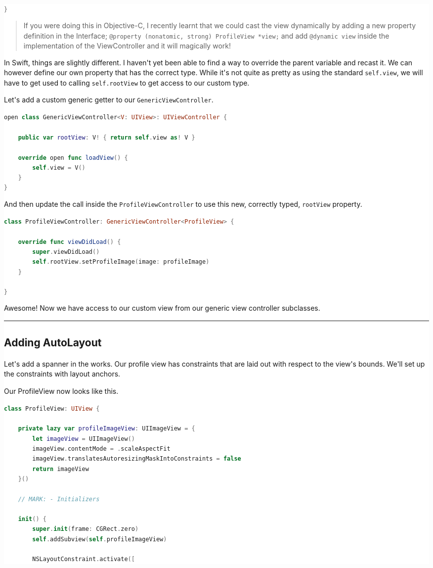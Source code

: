 ```swift
}
```

> If you were doing this in Objective-C, I recently learnt that we could cast the view dynamically by adding a new property definition in the Interface; `@property (nonatomic, strong) ProfileView *view;` and add  `@dynamic view` inside the implementation of the ViewController and it will magically work!

In Swift, things are slightly different. I haven't yet been able to find a way to override the parent variable and recast it. We can however define our own property that has the correct type. While it's not quite as pretty as using the standard `self.view`, we will have to get used to calling `self.rootView` to get access to our custom type.

Let's add a custom generic getter to our `GenericViewController`.

```swift
open class GenericViewController<V: UIView>: UIViewController {
    
    public var rootView: V! { return self.view as! V }
    
    override open func loadView() {
        self.view = V()
    }
}
```

And then update the call inside the `ProfileViewController` to use this new, correctly typed, `rootView` property.

```swift
class ProfileViewController: GenericViewController<ProfileView> {
    
    override func viewDidLoad() {
        super.viewDidLoad()
        self.rootView.setProfileImage(image: profileImage)
    }
    
}
```

Awesome! Now we have access to our custom view from our generic view controller subclasses.

---

## Adding AutoLayout

Let's add a spanner in the works. Our profile view has constraints that are laid out with respect to the view's bounds. We'll set up the constraints with layout anchors.

Our ProfileView now looks like this.

```swift
class ProfileView: UIView {
    
    private lazy var profileImageView: UIImageView = {
        let imageView = UIImageView()
        imageView.contentMode = .scaleAspectFit
        imageView.translatesAutoresizingMaskIntoConstraints = false
        return imageView
    }()
    
    // MARK: - Initializers
    
    init() {
        super.init(frame: CGRect.zero)
        self.addSubview(self.profileImageView)
        
        NSLayoutConstraint.activate([
```